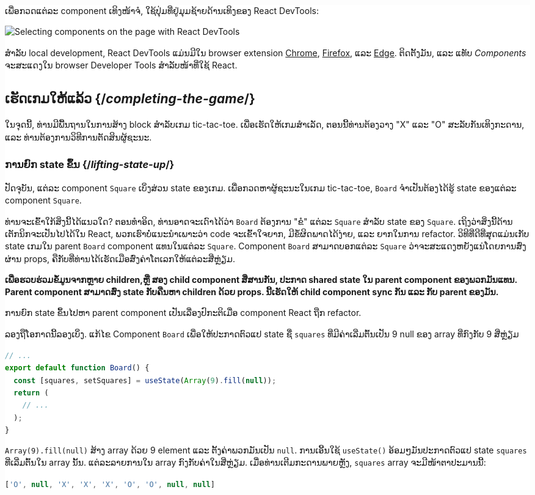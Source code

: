 ເພື່ອກວດແຕ່ລະ component ເທິງໜ້າຈໍ, ໃຊ້ປຸ່ມທີ່ຢູ່ມຸມຊ້າຍດ້ານເທິງຂອງ React DevTools:

![Selecting components on the page with React DevTools](../images/tutorial/devtools-select.gif)

<Note>

ສຳລັບ local development, React DevTools ແມ່ນມີໃນ browser extension [Chrome](https://chrome.google.com/webstore/detail/react-developer-tools/fmkadmapgofadopljbjfkapdkoienihi?hl=en), [Firefox](https://addons.mozilla.org/en-US/firefox/addon/react-devtools/), ແລະ [Edge](https://microsoftedge.microsoft.com/addons/detail/react-developer-tools/gpphkfbcpidddadnkolkpfckpihlkkil). ຕິດຕັ້ງມັນ, ແລະ ແທັບ *Components*  ຈະສະແດງໃນ browser Developer Tools ສຳລັບໜ້າທີ່ໃຊ້ React.

</Note>

## ເຮັດເກມໃຫ້ແລ້ວ {/*completing-the-game*/}

ໃນຈຸດນີ້, ທ່ານມີພື້ນຖານໃນການສ້າງ block ສຳລັບເກມ tic-tac-toe. ເພື່ອເຮັດໃຫ້ເກມສຳເລັດ, ຕອນນີ້ທ່ານຕ້ອງວາງ "X" ແລະ "O" ສະລັບກັນເທິງກະດານ, ແລະ ທ່ານຕ້ອງການວິທີການຕັດສິນຜູ້ຊະນະ.

### ການຍົກ state ຂຶ້ນ {/*lifting-state-up*/}

ປັດຈຸບັນ, ແຕ່ລະ component `Square` ເບິ່ງສ່ວນ state ຂອງເກມ. ເພື່ອກວດຫາຜູ້ຊະນະໃນເກມ tic-tac-toe, `Board` ຈຳເປັນຕ້ອງໄດ້ຮູ້ state ຂອງແຕ່ລະ component `Square`.

ທ່ານຈະເຂົ້າໃກ້ສິ່ງນີ້ໄດ້ແນວໃດ? ຕອນທຳອິດ, ທ່ານອາດຈະເດົາໄດ້ວ່າ `Board` ຕ້ອງການ "ຂໍ" ແຕ່ລະ `Square` ສຳລັບ state ຂອງ `Square`. ເຖິງວ່າສິ່ງນີ້ດ້ານເຕັກນິກຈະເປັນໄປໄດ້ໃນ React, ພວກເຮົາບໍ່ແນະນຳເພາະວ່າ code ຈະເຂົ້າໃຈຍາກ, ມີຂໍ້ຜິດພາດໄດ້ງ່າຍ, ແລະ ຍາກໃນການ refactor. ວິທີທີ່ດີທີ່ສຸດແມ່ນເກັບ state ເກມໃນ parent `Board` component ແທນໃນແຕ່ລະ `Square`. Component `Board` ສາມາດບອກແຕ່ລະ `Square` ວ່າຈະສະແດງຫຍັງແນ່ໂດຍການສົ່ງຜ່ານ props, ຄືກັບທີ່ທ່ານໄດ້ເຮັດເມືອສົ່ງຄ່າໂຕເລກໃຫ້ແຕ່ລະສີ່ຫຼ່ຽມ.

**ເພື່ອຮວບຮ່ວມຂໍ້ມູນຈາກຫຼາຍ children,ຫຼື ສອງ child component ສື່ສານກັນ, ປະກາດ shared state ໃນ parent component ຂອງພວກມັນແທນ. Parent component ສາມາດສົ່ງ state ກັບຄືນຫາ children ດ້ວຍ props. ນີ້ເຮັດໃຫ້ child component sync ກັນ ແລະ ກັບ parent ຂອງມັນ.**

ການຍົກ state ຂຶ້ນໄປຫາ parent component ເປັນເລື່ອງປົກະຕິເມື່ອ component React ຖືກ refactor.

ລອງຖືໂອກາດນີ້ລອງເບິ່ງ. ແກ້ໄຂ Component `Board` ເພື່ອໃຫ້ປະກາດຕົວແປ state ຊື່ `squares` ທີ່ມີຄ່າເລີ່ມຕົ້ນເປັນ 9 null ຂອງ array ທີ່ກົງກັບ 9 ສີ່ຫຼ່ຽມ

```js {3}
// ...
export default function Board() {
  const [squares, setSquares] = useState(Array(9).fill(null));
  return (
    // ...
  );
}
```
`Array(9).fill(null)` ສ້າງ array ດ້ວຍ 9 element ແລະ ຕັ້ງຄ່າພວກມັນເປັນ `null`. ການເອີ້ນໃຊ້ `useState()` ອ້ອມໆມັນປະກາດຕົວແປ state `squares` ທີ່ເລີ່ມຕົ້ນໃນ array ນັ້ນ. ແຕ່ລະລາຍການໃນ array ກົງກັບຄ່າໃນສີ່ຫຼ່ຽມ. ເມື່ອທ່ານເຕີມກະດານພາຍຫຼັງ, `squares` array ຈະມີໜ້າຕາປະມານນີ້:

```jsx
['O', null, 'X', 'X', 'X', 'O', 'O', null, null]
```

